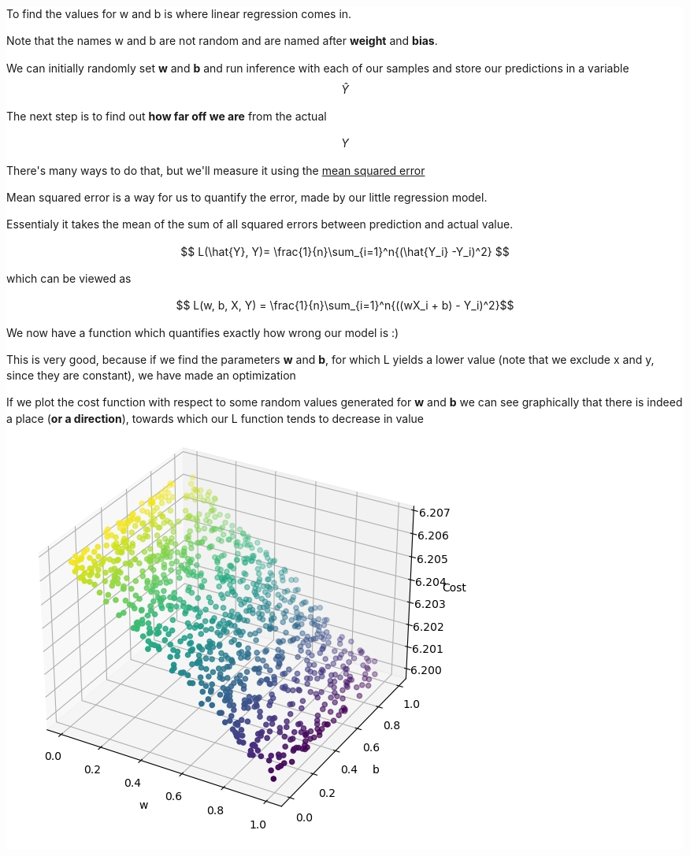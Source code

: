 To find the values for w and b is where linear regression comes in.

Note that the names w and b are not random and are named after **weight** and **bias**.

  
  

We can initially randomly set **w** and **b** and run inference with each of our samples and store our predictions in a variable $$  \hat{Y} $$

The next step is to find out **how far off we are** from the actual 

```math
Y
```

There's many ways to do that, but we'll measure it using the [mean squared error](https://en.wikipedia.org/wiki/Mean_squared_error)

Mean squared error is a way for us to quantify the error, made by our little regression model.

Essentialy it takes the mean of the sum of all squared errors between prediction and actual value.

$$ L(\hat{Y}, Y)= \frac{1}{n}\sum_{i=1}^n{(\hat{Y_i} -Y_i)^2} $$

which can be viewed as

$$ L(w, b, X, Y) = \frac{1}{n}\sum_{i=1}^n{((wX_i + b) - Y_i)^2}$$

We now have a function which quantifies exactly how wrong our model is :)

This is very good, because if we find the parameters **w** and **b**, for which L yields a lower value (note that we exclude x and y, since they are constant), we have made an optimization

  

If we plot the cost function with respect to some random values generated for **w** and **b** we can see graphically that there is indeed a place (**or a direction**), towards which our L function tends to decrease in value

![enter image description here](https://raw.githubusercontent.com/VIad/mlp-article-repo/main/images/bedrbu1.jpg)
